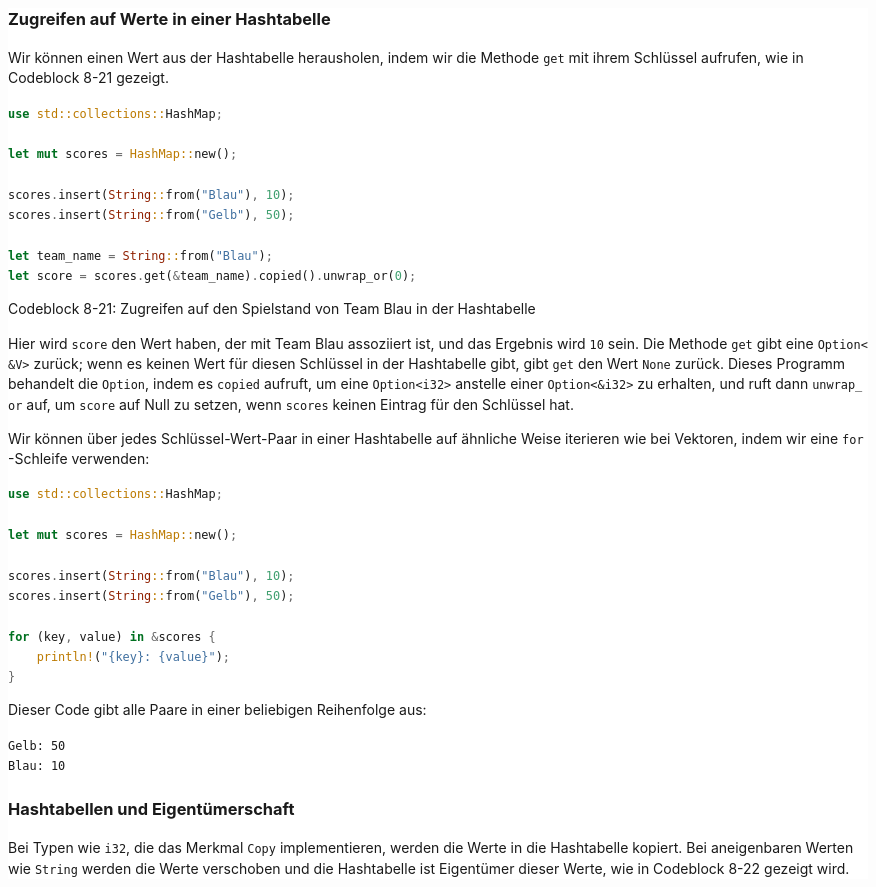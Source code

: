 ### Zugreifen auf Werte in einer Hashtabelle

Wir können einen Wert aus der Hashtabelle herausholen, indem wir die Methode
`get` mit ihrem Schlüssel aufrufen, wie in Codeblock 8-21 gezeigt.

```rust
use std::collections::HashMap;

let mut scores = HashMap::new();

scores.insert(String::from("Blau"), 10);
scores.insert(String::from("Gelb"), 50);

let team_name = String::from("Blau");
let score = scores.get(&team_name).copied().unwrap_or(0);
```

<span class="caption">Codeblock 8-21: Zugreifen auf den Spielstand von Team
Blau in der Hashtabelle</span>

Hier wird `score` den Wert haben, der mit Team Blau assoziiert ist, und das
Ergebnis wird `10` sein. Die Methode `get` gibt eine `Option<&V>` zurück;
wenn es keinen Wert für diesen Schlüssel in der Hashtabelle gibt, gibt `get`
den Wert `None` zurück. Dieses Programm behandelt die `Option`, indem es
`copied` aufruft, um eine `Option<i32>` anstelle einer `Option<&i32>` zu
erhalten, und ruft dann `unwrap_or` auf, um `score` auf Null zu setzen, wenn
`scores` keinen Eintrag für den Schlüssel hat.

Wir können über jedes Schlüssel-Wert-Paar in einer Hashtabelle auf ähnliche
Weise iterieren wie bei Vektoren, indem wir eine `for`-Schleife verwenden:

```rust
use std::collections::HashMap;

let mut scores = HashMap::new();

scores.insert(String::from("Blau"), 10);
scores.insert(String::from("Gelb"), 50);

for (key, value) in &scores {
    println!("{key}: {value}");
}
```

Dieser Code gibt alle Paare in einer beliebigen Reihenfolge aus:

```text
Gelb: 50
Blau: 10
```

### Hashtabellen und Eigentümerschaft

Bei Typen wie `i32`, die das Merkmal `Copy` implementieren, werden die Werte in
die Hashtabelle kopiert. Bei aneigenbaren Werten wie `String` werden die Werte
verschoben und die Hashtabelle ist Eigentümer dieser Werte, wie in Codeblock
8-22 gezeigt wird.
